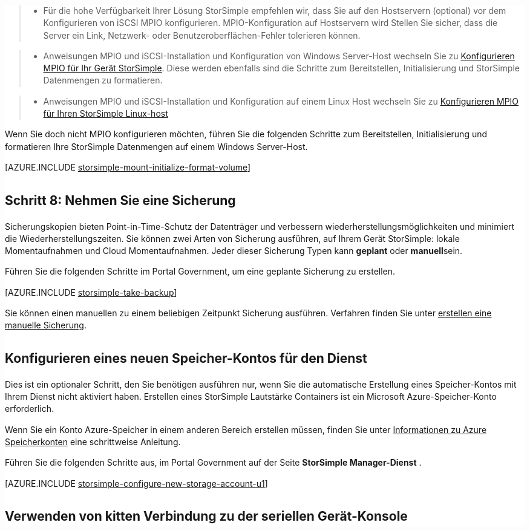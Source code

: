 > - Für die hohe Verfügbarkeit Ihrer Lösung StorSimple empfehlen wir, dass Sie auf den Hostservern (optional) vor dem Konfigurieren von iSCSI MPIO konfigurieren. MPIO-Konfiguration auf Hostservern wird Stellen Sie sicher, dass die Server ein Link, Netzwerk- oder Benutzeroberflächen-Fehler tolerieren können.

> - Anweisungen MPIO und iSCSI-Installation und Konfiguration von Windows Server-Host wechseln Sie zu [Konfigurieren MPIO für Ihr Gerät StorSimple](storsimple-configure-mpio-windows-server.md). Diese werden ebenfalls sind die Schritte zum Bereitstellen, Initialisierung und StorSimple Datenmengen zu formatieren.

> - Anweisungen MPIO und iSCSI-Installation und Konfiguration auf einem Linux Host wechseln Sie zu [Konfigurieren MPIO für Ihren StorSimple Linux-host](storsimple-configure-mpio-on-linux.md)

Wenn Sie doch nicht MPIO konfigurieren möchten, führen Sie die folgenden Schritte zum Bereitstellen, Initialisierung und formatieren Ihre StorSimple Datenmengen auf einem Windows Server-Host.

[AZURE.INCLUDE [storsimple-mount-initialize-format-volume](../../includes/storsimple-mount-initialize-format-volume.md)]

## <a name="step-8-take-a-backup"></a>Schritt 8: Nehmen Sie eine Sicherung

Sicherungskopien bieten Point-in-Time-Schutz der Datenträger und verbessern wiederherstellungsmöglichkeiten und minimiert die Wiederherstellungszeiten. Sie können zwei Arten von Sicherung ausführen, auf Ihrem Gerät StorSimple: lokale Momentaufnahmen und Cloud Momentaufnahmen. Jeder dieser Sicherung Typen kann **geplant** oder **manuell**sein. 

Führen Sie die folgenden Schritte im Portal Government, um eine geplante Sicherung zu erstellen.

[AZURE.INCLUDE [storsimple-take-backup](../../includes/storsimple-take-backup.md)]

Sie können einen manuellen zu einem beliebigen Zeitpunkt Sicherung ausführen. Verfahren finden Sie unter [erstellen eine manuelle Sicherung](#create-a-manual-backup). 

## <a name="configure-a-new-storage-account-for-the-service"></a>Konfigurieren eines neuen Speicher-Kontos für den Dienst

Dies ist ein optionaler Schritt, den Sie benötigen ausführen nur, wenn Sie die automatische Erstellung eines Speicher-Kontos mit Ihrem Dienst nicht aktiviert haben. Erstellen eines StorSimple Lautstärke Containers ist ein Microsoft Azure-Speicher-Konto erforderlich.

Wenn Sie ein Konto Azure-Speicher in einem anderen Bereich erstellen müssen, finden Sie unter [Informationen zu Azure Speicherkonten](../storage/storage-create-storage-account.md) eine schrittweise Anleitung.

Führen Sie die folgenden Schritte aus, im Portal Government auf der Seite **StorSimple Manager-Dienst** .

[AZURE.INCLUDE [storsimple-configure-new-storage-account-u1](../../includes/storsimple-configure-new-storage-account-u1.md)]


## <a name="use-putty-to-connect-to-the-device-serial-console"></a>Verwenden von kitten Verbindung zu der seriellen Gerät-Konsole
